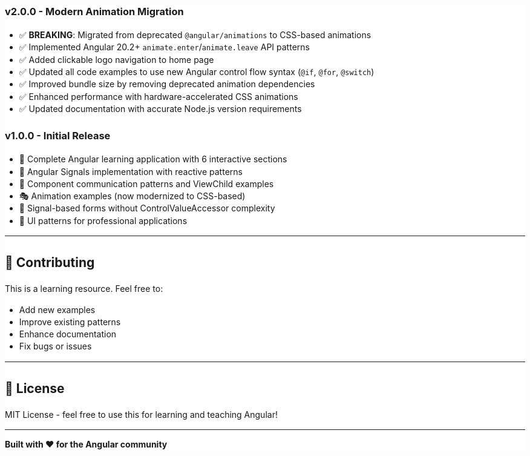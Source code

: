### v2.0.0 - Modern Animation Migration
- ✅ **BREAKING**: Migrated from deprecated `@angular/animations` to CSS-based animations
- ✅ Implemented Angular 20.2+ `animate.enter`/`animate.leave` API patterns
- ✅ Added clickable logo navigation to home page
- ✅ Updated all code examples to use new Angular control flow syntax (`@if`, `@for`, `@switch`)
- ✅ Improved bundle size by removing deprecated animation dependencies
- ✅ Enhanced performance with hardware-accelerated CSS animations
- ✅ Updated documentation with accurate Node.js version requirements

### v1.0.0 - Initial Release
- 🎉 Complete Angular learning application with 6 interactive sections
- 📡 Angular Signals implementation with reactive patterns
- 🧩 Component communication patterns and ViewChild examples  
- 🎭 Animation examples (now modernized to CSS-based)
- 📝 Signal-based forms without ControlValueAccessor complexity
- 🎨 UI patterns for professional applications

---

## 🤝 Contributing

This is a learning resource. Feel free to:
- Add new examples
- Improve existing patterns
- Enhance documentation
- Fix bugs or issues

---

## 📄 License

MIT License - feel free to use this for learning and teaching Angular!

---

**Built with ❤️ for the Angular community**